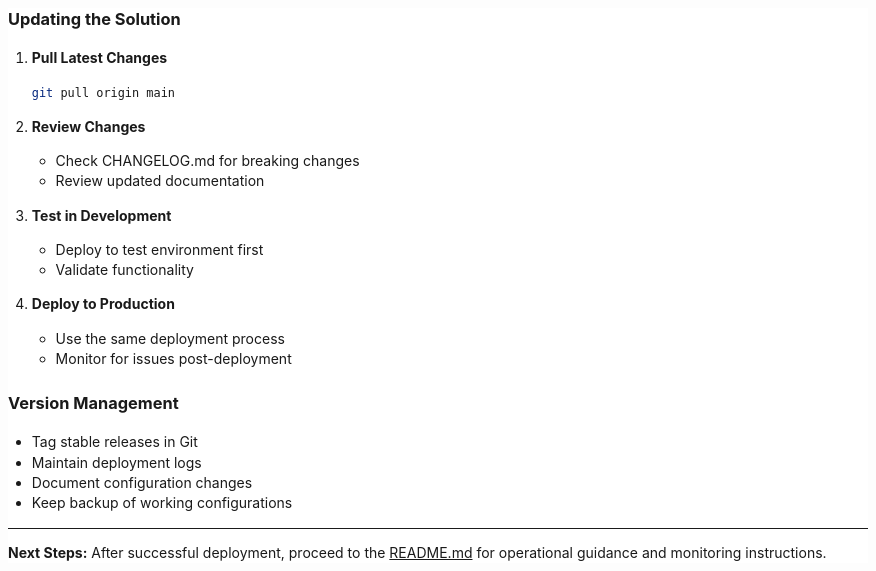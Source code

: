 ### Updating the Solution

1. **Pull Latest Changes**
   ```bash
   git pull origin main
   ```

2. **Review Changes**
   - Check CHANGELOG.md for breaking changes
   - Review updated documentation

3. **Test in Development**
   - Deploy to test environment first
   - Validate functionality

4. **Deploy to Production**
   - Use the same deployment process
   - Monitor for issues post-deployment

### Version Management

- Tag stable releases in Git
- Maintain deployment logs
- Document configuration changes
- Keep backup of working configurations

---

**Next Steps:** After successful deployment, proceed to the [README.md](README.md) for operational guidance and monitoring instructions.
